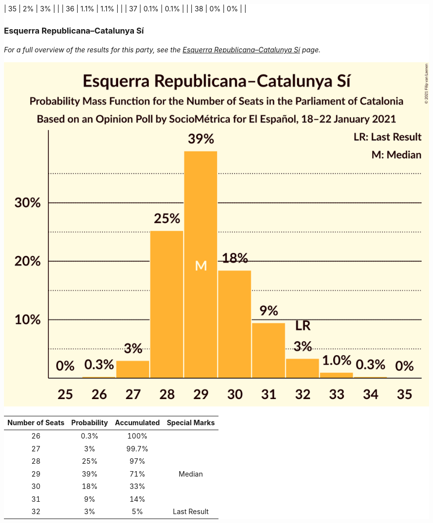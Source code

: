 | 35 | 2% | 3% |  |
| 36 | 1.1% | 1.1% |  |
| 37 | 0.1% | 0.1% |  |
| 38 | 0% | 0% |  |

### Esquerra Republicana–Catalunya Sí

*For a full overview of the results for this party, see the [Esquerra Republicana–Catalunya Sí](party-esquerrarepublicana–catalunyasí.html) page.*

![Graph with seats probability mass function not yet produced](2021-01-22-SocioMétrica-seats-pmf-esquerrarepublicana–catalunyasí.png "Seats Probability Mass Function")

| Number of Seats | Probability | Accumulated | Special Marks |
|:---------------:|:-----------:|:-----------:|:-------------:|
| 26 | 0.3% | 100% |  |
| 27 | 3% | 99.7% |  |
| 28 | 25% | 97% |  |
| 29 | 39% | 71% | Median |
| 30 | 18% | 33% |  |
| 31 | 9% | 14% |  |
| 32 | 3% | 5% | Last Result |